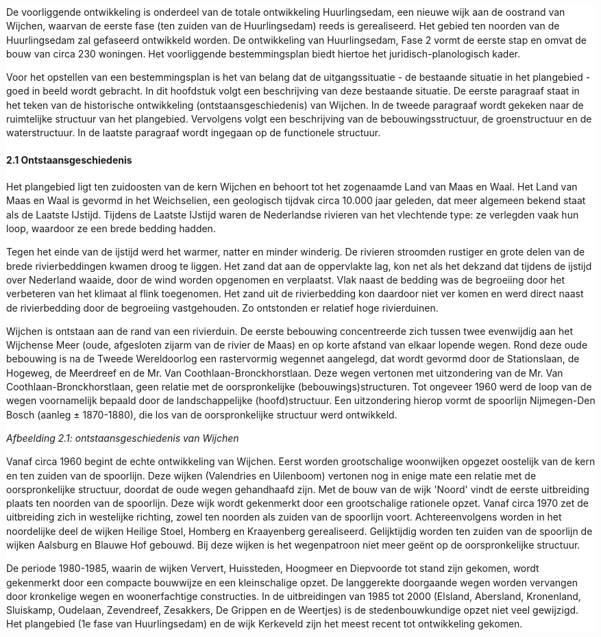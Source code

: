 De voorliggende ontwikkeling is onderdeel van de totale ontwikkeling Huurlingsedam, een nieuwe wijk aan de oostrand van Wijchen, waarvan de eerste fase (ten zuiden van de Huurlingsedam) reeds is gerealiseerd. Het gebied ten noorden van de Huurlingsedam zal gefaseerd ontwikkeld worden. De ontwikkeling van Huurlingsedam, Fase 2 vormt de eerste stap en omvat de bouw van circa 230 woningen. Het voorliggende bestemmingsplan biedt hiertoe het juridisch-planologisch kader.

Voor het opstellen van een bestemmingsplan is het van belang dat de uitgangssituatie - de bestaande situatie in het plangebied - goed in beeld wordt gebracht. In dit hoofdstuk volgt een beschrijving van deze bestaande situatie. De eerste paragraaf staat in het teken van de historische ontwikkeling (ontstaansgeschiedenis) van Wijchen. In de tweede paragraaf wordt gekeken naar de ruimtelijke structuur van het plangebied. Vervolgens volgt een beschrijving van de bebouwingsstructuur, de groenstructuur en de waterstructuur. In de laatste paragraaf wordt ingegaan op de functionele structuur.

#### <span id="page-5-1"></span>**2.1 Ontstaansgeschiedenis**

Het plangebied ligt ten zuidoosten van de kern Wijchen en behoort tot het zogenaamde Land van Maas en Waal. Het Land van Maas en Waal is gevormd in het Weichselien, een geologisch tijdvak circa 10.000 jaar geleden, dat meer algemeen bekend staat als de Laatste IJstijd. Tijdens de Laatste IJstijd waren de Nederlandse rivieren van het vlechtende type: ze verlegden vaak hun loop, waardoor ze een brede bedding hadden.

Tegen het einde van de ijstijd werd het warmer, natter en minder winderig. De rivieren stroomden rustiger en grote delen van de brede rivierbeddingen kwamen droog te liggen. Het zand dat aan de oppervlakte lag, kon net als het dekzand dat tijdens de ijstijd over Nederland waaide, door de wind worden opgenomen en verplaatst. Vlak naast de bedding was de begroeiing door het verbeteren van het klimaat al flink toegenomen. Het zand uit de rivierbedding kon daardoor niet ver komen en werd direct naast de rivierbedding door de begroeiing vastgehouden. Zo ontstonden er relatief hoge rivierduinen.

Wijchen is ontstaan aan de rand van een rivierduin. De eerste bebouwing concentreerde zich tussen twee evenwijdig aan het Wijchense Meer (oude, afgesloten zijarm van de rivier de Maas) en op korte afstand van elkaar lopende wegen. Rond deze oude bebouwing is na de Tweede Wereldoorlog een rastervormig wegennet aangelegd, dat wordt gevormd door de Stationslaan, de Hogeweg, de Meerdreef en de Mr. Van Coothlaan-Bronckhorstlaan. Deze wegen vertonen met uitzondering van de Mr. Van Coothlaan-Bronckhorstlaan, geen relatie met de oorspronkelijke (bebouwings)structuren. Tot ongeveer 1960 werd de loop van de wegen voornamelijk bepaald door de landschappelijke (hoofd)structuur. Een uitzondering hierop vormt de spoorlijn Nijmegen-Den Bosch (aanleg ± 1870-1880), die los van de oorspronkelijke structuur werd ontwikkeld.

*Afbeelding 2.1: ontstaansgeschiedenis van Wijchen*

Vanaf circa 1960 begint de echte ontwikkeling van Wijchen. Eerst worden grootschalige woonwijken opgezet oostelijk van de kern en ten zuiden van de spoorlijn. Deze wijken (Valendries en Uilenboom) vertonen nog in enige mate een relatie met de oorspronkelijke structuur, doordat de oude wegen gehandhaafd zijn. Met de bouw van de wijk 'Noord' vindt de eerste uitbreiding plaats ten noorden van de spoorlijn. Deze wijk wordt gekenmerkt door een grootschalige rationele opzet. Vanaf circa 1970 zet de uitbreiding zich in westelijke richting, zowel ten noorden als zuiden van de spoorlijn voort. Achtereenvolgens worden in het noordelijke deel de wijken Heilige Stoel, Homberg en Kraayenberg gerealiseerd. Gelijktijdig worden ten zuiden van de spoorlijn de wijken Aalsburg en Blauwe Hof gebouwd. Bij deze wijken is het wegenpatroon niet meer geënt op de oorspronkelijke structuur.

De periode 1980-1985, waarin de wijken Ververt, Huissteden, Hoogmeer en Diepvoorde tot stand zijn gekomen, wordt gekenmerkt door een compacte bouwwijze en een kleinschalige opzet. De langgerekte doorgaande wegen worden vervangen door kronkelige wegen en woonerfachtige constructies. In de uitbreidingen van 1985 tot 2000 (Elsland, Abersland, Kronenland, Sluiskamp, Oudelaan, Zevendreef, Zesakkers, De Grippen en de Weertjes) is de stedenbouwkundige opzet niet veel gewijzigd. Het plangebied (1e fase van Huurlingsedam) en de wijk Kerkeveld zijn het meest recent tot ontwikkeling gekomen.
